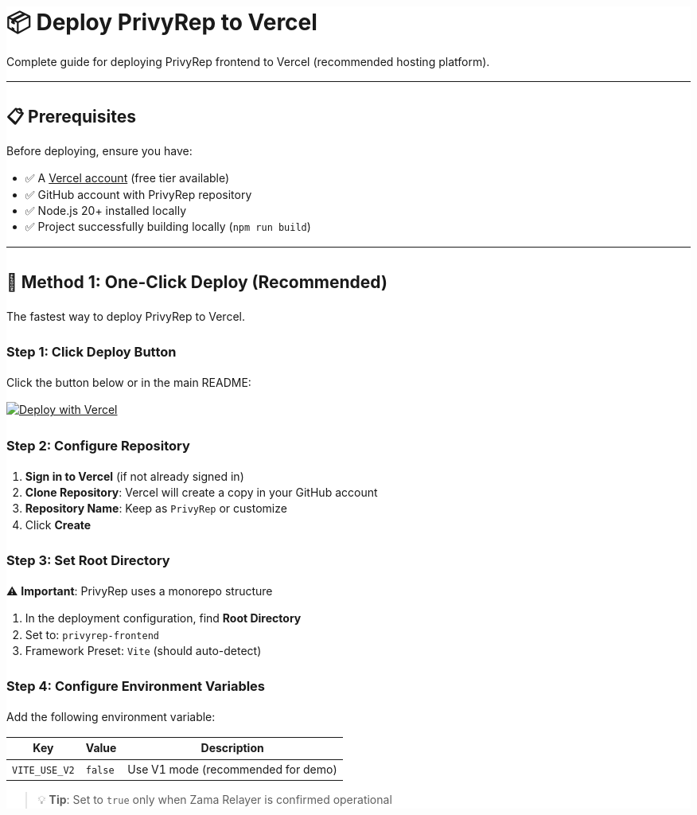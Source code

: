 # 📦 Deploy PrivyRep to Vercel

Complete guide for deploying PrivyRep frontend to Vercel (recommended hosting platform).

---

## 📋 Prerequisites

Before deploying, ensure you have:

- ✅ A [Vercel account](https://vercel.com/signup) (free tier available)
- ✅ GitHub account with PrivyRep repository
- ✅ Node.js 20+ installed locally
- ✅ Project successfully building locally (`npm run build`)

---

## 🚀 Method 1: One-Click Deploy (Recommended)

The fastest way to deploy PrivyRep to Vercel.

### Step 1: Click Deploy Button

Click the button below or in the main README:

[![Deploy with Vercel](https://vercel.com/button)](https://vercel.com/new/clone?repository-url=https://github.com/huaguihai/PrivyRep)

### Step 2: Configure Repository

1. **Sign in to Vercel** (if not already signed in)
2. **Clone Repository**: Vercel will create a copy in your GitHub account
3. **Repository Name**: Keep as `PrivyRep` or customize
4. Click **Create**

### Step 3: Set Root Directory

⚠️ **Important**: PrivyRep uses a monorepo structure

1. In the deployment configuration, find **Root Directory**
2. Set to: `privyrep-frontend`
3. Framework Preset: `Vite` (should auto-detect)

### Step 4: Configure Environment Variables

Add the following environment variable:

| Key | Value | Description |
|-----|-------|-------------|
| `VITE_USE_V2` | `false` | Use V1 mode (recommended for demo) |

> 💡 **Tip**: Set to `true` only when Zama Relayer is confirmed operational
